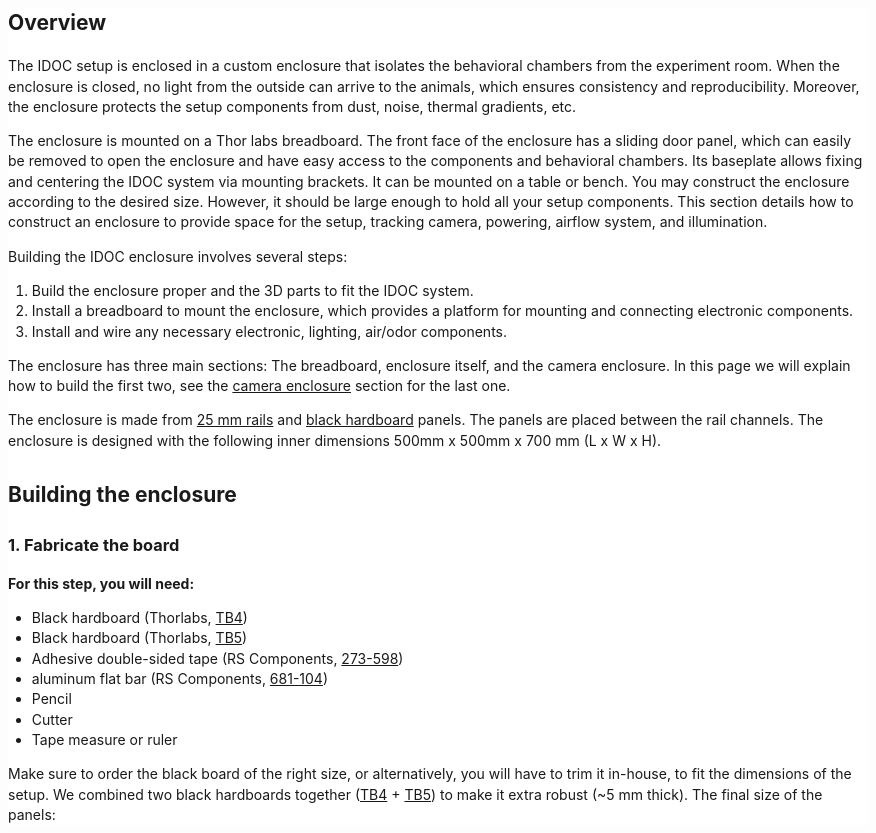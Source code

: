 ##  Overview

The IDOC setup is enclosed in a custom enclosure that isolates the behavioral chambers from the experiment room. When the enclosure is closed, no light from the outside can arrive to the animals, which ensures consistency and reproducibility. Moreover, the enclosure protects the setup components from dust, noise, thermal gradients, etc.

The enclosure is mounted on a Thor labs breadboard. The front face of the enclosure has a sliding door panel, which can easily be removed to open the enclosure and have easy access to the components and behavioral chambers. Its baseplate allows fixing and centering the IDOC system via mounting brackets. It can be mounted on a table or bench. You may construct the enclosure according to the desired size. However, it should be large enough to hold all your setup components. This section details how to construct an enclosure to provide space for the setup, tracking camera, powering, airflow system, and illumination.

Building the IDOC enclosure involves several steps:

1. Build the enclosure proper and the 3D parts to fit the IDOC system.
2. Install a breadboard to mount the enclosure, which provides a platform for mounting and connecting electronic components.
3. Install and wire any necessary electronic, lighting, air/odor components.

The enclosure has three main sections: The breadboard, enclosure itself, and the camera enclosure. In this page we will explain how to build the first two, see the [camera enclosure](/how-to-build/Camera-Enclosure) section for the last one.

The enclosure is made from [25 mm rails](https://www.thorlabs.de/newgrouppage9.cfm?objectgroup_id=194) and [black hardboard](https://www.thorlabs.de/newgrouppage9.cfm?objectgroup_id=190#2535) panels. The panels are placed between the rail channels. The enclosure is designed with the following inner dimensions 500mm x 500mm x 700 mm (L x W x H).




## Building the enclosure

### 1. Fabricate the board

**For this step, you will need:**

* Black hardboard (Thorlabs, [TB4](https://www.thorlabs.de/thorproduct.cfm?partnumber=TB4))
* Black hardboard (Thorlabs, [TB5](https://www.thorlabs.de/thorproduct.cfm?partnumber=TB5))
* Adhesive double-sided tape (RS Components, [273-598](https://benl.rs-online.com/web/p/double-sided-tapes/0273598))
* aluminum flat bar (RS Components, [681-104](https://ie.rs-online.com/web/p/metal-bars-metal-rods/0681104))
* Pencil
* Cutter
* Tape measure or ruler


Make sure to order the black board of the right size, or alternatively, you will have to trim it in-house, to fit the dimensions of the setup. We combined two black hardboards together ([TB4](https://www.thorlabs.de/thorproduct.cfm?partnumber=TB4) + [TB5](https://www.thorlabs.de/thorproduct.cfm?partnumber=TB5)) to make it extra robust (~5 mm thick).
The final size of the panels:
